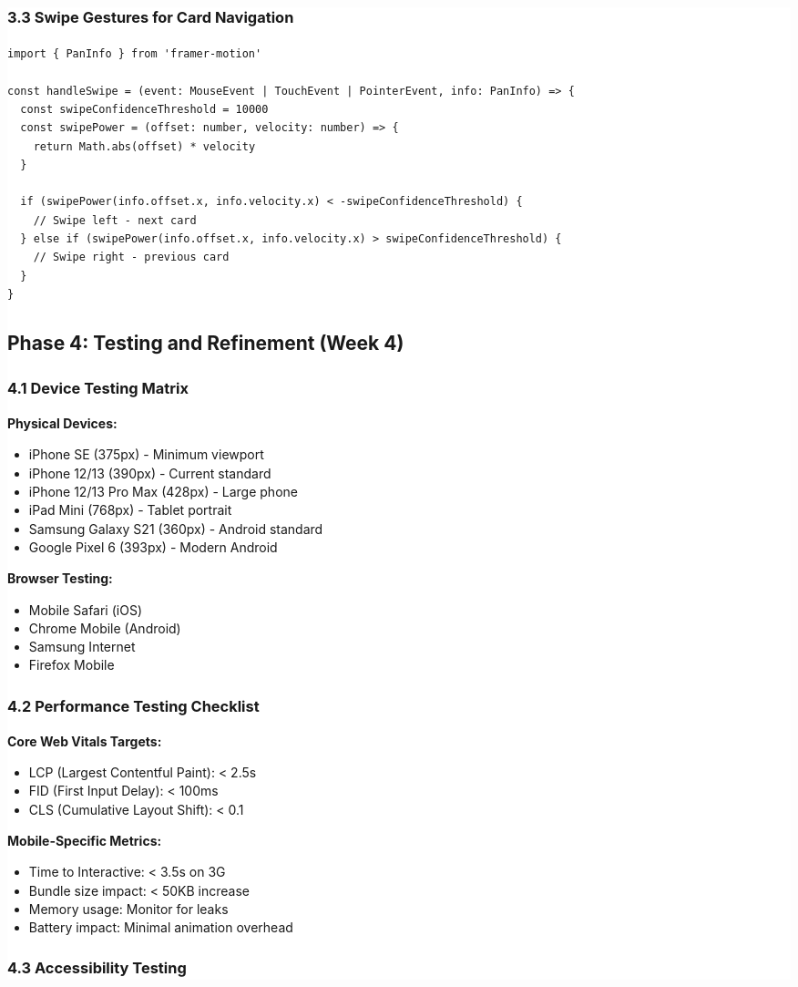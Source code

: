 ### 3.3 Swipe Gestures for Card Navigation

```tsx
import { PanInfo } from 'framer-motion'

const handleSwipe = (event: MouseEvent | TouchEvent | PointerEvent, info: PanInfo) => {
  const swipeConfidenceThreshold = 10000
  const swipePower = (offset: number, velocity: number) => {
    return Math.abs(offset) * velocity
  }

  if (swipePower(info.offset.x, info.velocity.x) < -swipeConfidenceThreshold) {
    // Swipe left - next card
  } else if (swipePower(info.offset.x, info.velocity.x) > swipeConfidenceThreshold) {
    // Swipe right - previous card
  }
}
```

## Phase 4: Testing and Refinement (Week 4)

### 4.1 Device Testing Matrix

**Physical Devices:**
- iPhone SE (375px) - Minimum viewport
- iPhone 12/13 (390px) - Current standard
- iPhone 12/13 Pro Max (428px) - Large phone
- iPad Mini (768px) - Tablet portrait
- Samsung Galaxy S21 (360px) - Android standard
- Google Pixel 6 (393px) - Modern Android

**Browser Testing:**
- Mobile Safari (iOS)
- Chrome Mobile (Android)
- Samsung Internet
- Firefox Mobile

### 4.2 Performance Testing Checklist

**Core Web Vitals Targets:**
- LCP (Largest Contentful Paint): < 2.5s
- FID (First Input Delay): < 100ms
- CLS (Cumulative Layout Shift): < 0.1

**Mobile-Specific Metrics:**
- Time to Interactive: < 3.5s on 3G
- Bundle size impact: < 50KB increase
- Memory usage: Monitor for leaks
- Battery impact: Minimal animation overhead

### 4.3 Accessibility Testing
